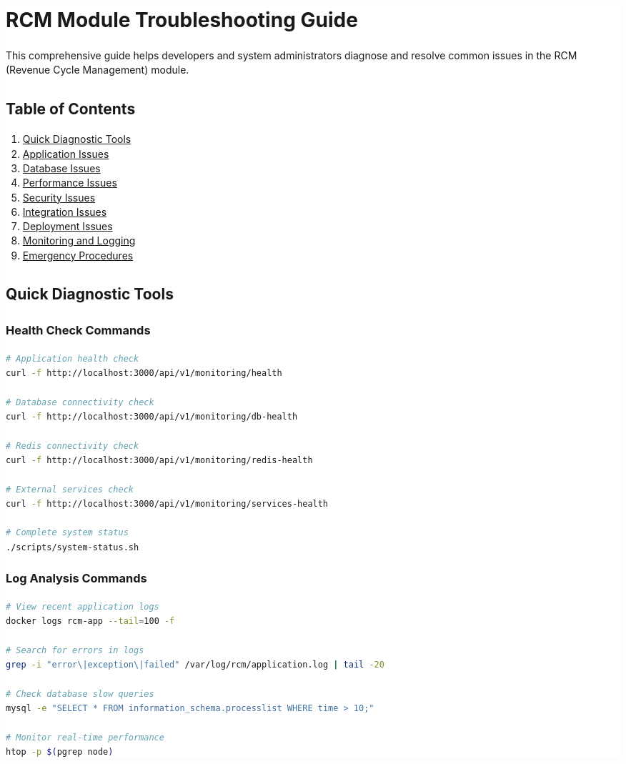 # RCM Module Troubleshooting Guide

This comprehensive guide helps developers and system administrators diagnose and resolve common issues in the RCM (Revenue Cycle Management) module.

## Table of Contents

1. [Quick Diagnostic Tools](#quick-diagnostic-tools)
2. [Application Issues](#application-issues)
3. [Database Issues](#database-issues)
4. [Performance Issues](#performance-issues)
5. [Security Issues](#security-issues)
6. [Integration Issues](#integration-issues)
7. [Deployment Issues](#deployment-issues)
8. [Monitoring and Logging](#monitoring-and-logging)
9. [Emergency Procedures](#emergency-procedures)

## Quick Diagnostic Tools

### Health Check Commands

```bash
# Application health check
curl -f http://localhost:3000/api/v1/monitoring/health

# Database connectivity check
curl -f http://localhost:3000/api/v1/monitoring/db-health

# Redis connectivity check
curl -f http://localhost:3000/api/v1/monitoring/redis-health

# External services check
curl -f http://localhost:3000/api/v1/monitoring/services-health

# Complete system status
./scripts/system-status.sh
```

### Log Analysis Commands

```bash
# View recent application logs
docker logs rcm-app --tail=100 -f

# Search for errors in logs
grep -i "error\|exception\|failed" /var/log/rcm/application.log | tail -20

# Check database slow queries
mysql -e "SELECT * FROM information_schema.processlist WHERE time > 10;"

# Monitor real-time performance
htop -p $(pgrep node)
```
